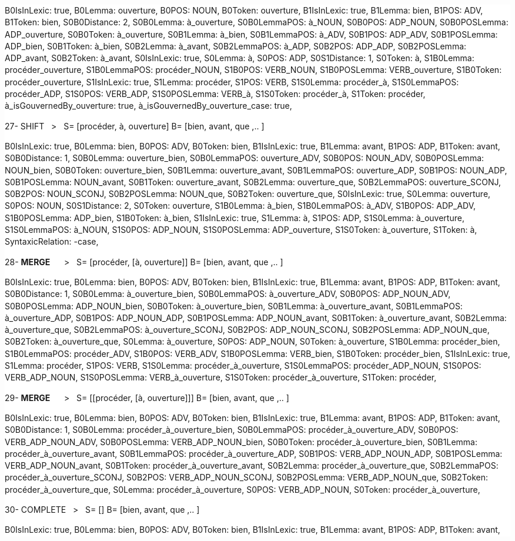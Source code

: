 B0IsInLexic: true, B0Lemma: ouverture, B0POS: NOUN, B0Token: ouverture, B1IsInLexic: true, B1Lemma: bien, B1POS: ADV, B1Token: bien, S0B0Distance: 2, S0B0Lemma: à_ouverture, S0B0LemmaPOS: à_NOUN, S0B0POS: ADP_NOUN, S0B0POSLemma: ADP_ouverture, S0B0Token: à_ouverture, S0B1Lemma: à_bien, S0B1LemmaPOS: à_ADV, S0B1POS: ADP_ADV, S0B1POSLemma: ADP_bien, S0B1Token: à_bien, S0B2Lemma: à_avant, S0B2LemmaPOS: à_ADP, S0B2POS: ADP_ADP, S0B2POSLemma: ADP_avant, S0B2Token: à_avant, S0IsInLexic: true, S0Lemma: à, S0POS: ADP, S0S1Distance: 1, S0Token: à, S1B0Lemma: procéder_ouverture, S1B0LemmaPOS: procéder_NOUN, S1B0POS: VERB_NOUN, S1B0POSLemma: VERB_ouverture, S1B0Token: procéder_ouverture, S1IsInLexic: true, S1Lemma: procéder, S1POS: VERB, S1S0Lemma: procéder_à, S1S0LemmaPOS: procéder_ADP, S1S0POS: VERB_ADP, S1S0POSLemma: VERB_à, S1S0Token: procéder_à, S1Token: procéder, à_isGouvernedBy_ouverture: true, à_isGouvernedBy_ouverture_case: true, 

27- SHIFT&nbsp;&nbsp;&nbsp;>&nbsp;&nbsp;&nbsp;S= [procéder, à, ouverture]   B= [bien, avant, que ,.. ]

B0IsInLexic: true, B0Lemma: bien, B0POS: ADV, B0Token: bien, B1IsInLexic: true, B1Lemma: avant, B1POS: ADP, B1Token: avant, S0B0Distance: 1, S0B0Lemma: ouverture_bien, S0B0LemmaPOS: ouverture_ADV, S0B0POS: NOUN_ADV, S0B0POSLemma: NOUN_bien, S0B0Token: ouverture_bien, S0B1Lemma: ouverture_avant, S0B1LemmaPOS: ouverture_ADP, S0B1POS: NOUN_ADP, S0B1POSLemma: NOUN_avant, S0B1Token: ouverture_avant, S0B2Lemma: ouverture_que, S0B2LemmaPOS: ouverture_SCONJ, S0B2POS: NOUN_SCONJ, S0B2POSLemma: NOUN_que, S0B2Token: ouverture_que, S0IsInLexic: true, S0Lemma: ouverture, S0POS: NOUN, S0S1Distance: 2, S0Token: ouverture, S1B0Lemma: à_bien, S1B0LemmaPOS: à_ADV, S1B0POS: ADP_ADV, S1B0POSLemma: ADP_bien, S1B0Token: à_bien, S1IsInLexic: true, S1Lemma: à, S1POS: ADP, S1S0Lemma: à_ouverture, S1S0LemmaPOS: à_NOUN, S1S0POS: ADP_NOUN, S1S0POSLemma: ADP_ouverture, S1S0Token: à_ouverture, S1Token: à, SyntaxicRelation: -case, 

28- **MERGE**&nbsp;&nbsp;&nbsp;&nbsp;&nbsp;&nbsp;>&nbsp;&nbsp;&nbsp;S= [procéder, [à, ouverture]]   B= [bien, avant, que ,.. ]

B0IsInLexic: true, B0Lemma: bien, B0POS: ADV, B0Token: bien, B1IsInLexic: true, B1Lemma: avant, B1POS: ADP, B1Token: avant, S0B0Distance: 1, S0B0Lemma: à_ouverture_bien, S0B0LemmaPOS: à_ouverture_ADV, S0B0POS: ADP_NOUN_ADV, S0B0POSLemma: ADP_NOUN_bien, S0B0Token: à_ouverture_bien, S0B1Lemma: à_ouverture_avant, S0B1LemmaPOS: à_ouverture_ADP, S0B1POS: ADP_NOUN_ADP, S0B1POSLemma: ADP_NOUN_avant, S0B1Token: à_ouverture_avant, S0B2Lemma: à_ouverture_que, S0B2LemmaPOS: à_ouverture_SCONJ, S0B2POS: ADP_NOUN_SCONJ, S0B2POSLemma: ADP_NOUN_que, S0B2Token: à_ouverture_que, S0Lemma: à_ouverture, S0POS: ADP_NOUN, S0Token: à_ouverture, S1B0Lemma: procéder_bien, S1B0LemmaPOS: procéder_ADV, S1B0POS: VERB_ADV, S1B0POSLemma: VERB_bien, S1B0Token: procéder_bien, S1IsInLexic: true, S1Lemma: procéder, S1POS: VERB, S1S0Lemma: procéder_à_ouverture, S1S0LemmaPOS: procéder_ADP_NOUN, S1S0POS: VERB_ADP_NOUN, S1S0POSLemma: VERB_à_ouverture, S1S0Token: procéder_à_ouverture, S1Token: procéder, 

29- **MERGE**&nbsp;&nbsp;&nbsp;&nbsp;&nbsp;&nbsp;>&nbsp;&nbsp;&nbsp;S= [[procéder, [à, ouverture]]]   B= [bien, avant, que ,.. ]

B0IsInLexic: true, B0Lemma: bien, B0POS: ADV, B0Token: bien, B1IsInLexic: true, B1Lemma: avant, B1POS: ADP, B1Token: avant, S0B0Distance: 1, S0B0Lemma: procéder_à_ouverture_bien, S0B0LemmaPOS: procéder_à_ouverture_ADV, S0B0POS: VERB_ADP_NOUN_ADV, S0B0POSLemma: VERB_ADP_NOUN_bien, S0B0Token: procéder_à_ouverture_bien, S0B1Lemma: procéder_à_ouverture_avant, S0B1LemmaPOS: procéder_à_ouverture_ADP, S0B1POS: VERB_ADP_NOUN_ADP, S0B1POSLemma: VERB_ADP_NOUN_avant, S0B1Token: procéder_à_ouverture_avant, S0B2Lemma: procéder_à_ouverture_que, S0B2LemmaPOS: procéder_à_ouverture_SCONJ, S0B2POS: VERB_ADP_NOUN_SCONJ, S0B2POSLemma: VERB_ADP_NOUN_que, S0B2Token: procéder_à_ouverture_que, S0Lemma: procéder_à_ouverture, S0POS: VERB_ADP_NOUN, S0Token: procéder_à_ouverture, 

30- COMPLETE&nbsp;&nbsp;&nbsp;>&nbsp;&nbsp;&nbsp;S= []   B= [bien, avant, que ,.. ]

B0IsInLexic: true, B0Lemma: bien, B0POS: ADV, B0Token: bien, B1IsInLexic: true, B1Lemma: avant, B1POS: ADP, B1Token: avant, 
